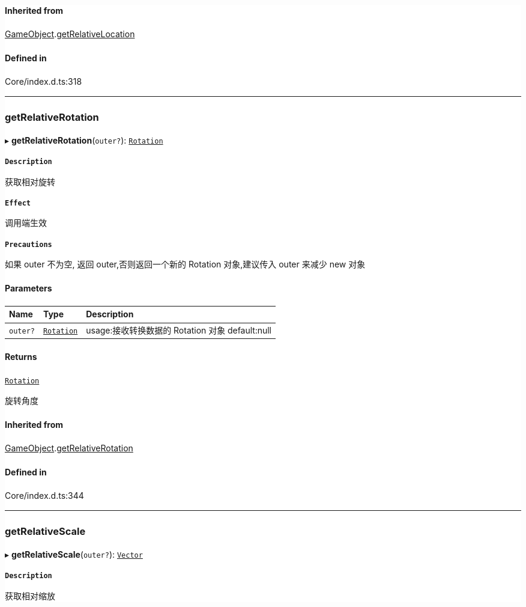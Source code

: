 #### Inherited from

[GameObject](Core.Core.GameObject.md).[getRelativeLocation](Core.Core.GameObject.md#getrelativelocation)

#### Defined in

Core/index.d.ts:318

---

### getRelativeRotation

▸ **getRelativeRotation**(`outer?`): [`Rotation`](Type.Type.Rotation.md)

**`Description`**

获取相对旋转

**`Effect`**

调用端生效

**`Precautions`**

如果 outer 不为空, 返回 outer,否则返回一个新的 Rotation 对象,建议传入 outer 来减少 new 对象

#### Parameters

| Name     | Type                                | Description                                     |
| :------- | :---------------------------------- | :---------------------------------------------- |
| `outer?` | [`Rotation`](Type.Type.Rotation.md) | usage:接收转换数据的 Rotation 对象 default:null |

#### Returns

[`Rotation`](Type.Type.Rotation.md)

旋转角度

#### Inherited from

[GameObject](Core.Core.GameObject.md).[getRelativeRotation](Core.Core.GameObject.md#getrelativerotation)

#### Defined in

Core/index.d.ts:344

---

### getRelativeScale

▸ **getRelativeScale**(`outer?`): [`Vector`](Type.Type.Vector.md)

**`Description`**

获取相对缩放
